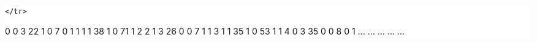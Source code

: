     </tr>
  </thead>
  <tbody>
    <tr>
      <th>0</th>
      <td>0</td>
      <td>3</td>
      <td>22</td>
      <td>1</td>
      <td>0</td>
      <td>7</td>
      <td>0</td>
      <td>1</td>
    </tr>
    <tr>
      <th>1</th>
      <td>1</td>
      <td>1</td>
      <td>38</td>
      <td>1</td>
      <td>0</td>
      <td>71</td>
      <td>1</td>
      <td>2</td>
    </tr>
    <tr>
      <th>2</th>
      <td>1</td>
      <td>3</td>
      <td>26</td>
      <td>0</td>
      <td>0</td>
      <td>7</td>
      <td>1</td>
      <td>1</td>
    </tr>
    <tr>
      <th>3</th>
      <td>1</td>
      <td>1</td>
      <td>35</td>
      <td>1</td>
      <td>0</td>
      <td>53</td>
      <td>1</td>
      <td>1</td>
    </tr>
    <tr>
      <th>4</th>
      <td>0</td>
      <td>3</td>
      <td>35</td>
      <td>0</td>
      <td>0</td>
      <td>8</td>
      <td>0</td>
      <td>1</td>
    </tr>
    <tr>
      <th>...</th>
      <td>...</td>
      <td>...</td>
      <td>...</td>
      <td>...</td>